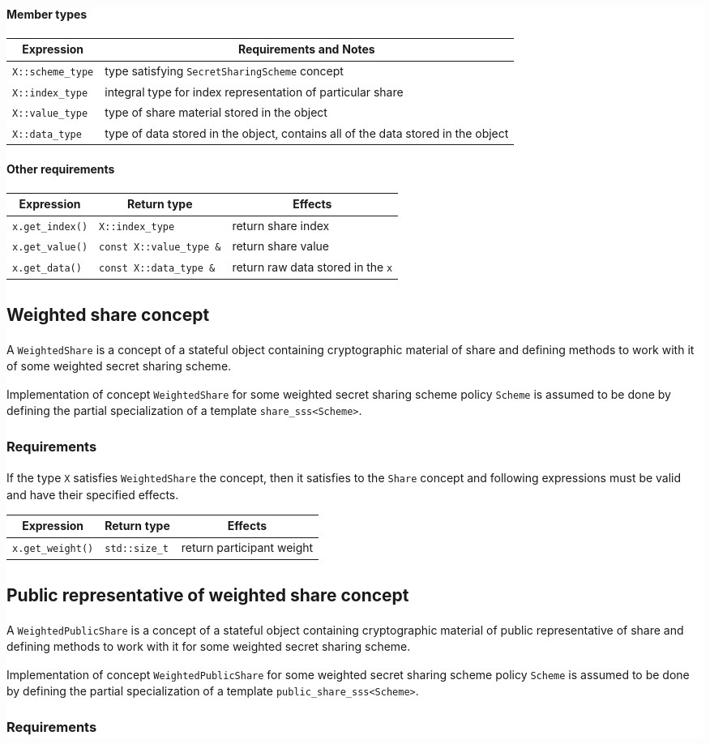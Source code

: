 #### Member types

| Expression       | Requirements and Notes                                                           |
| ---------------- | -------------------------------------------------------------------------------- |
| `X::scheme_type` | type satisfying `SecretSharingScheme` concept                                    |
| `X::index_type`  | integral type for index representation of particular share                       |
| `X::value_type`  | type of share material stored in the object                                      |
| `X::data_type`   | type of data stored in the object, contains all of the data stored in the object |

#### Other requirements

| Expression      | Return type             | Effects                           |
| --------------- | ----------------------- | --------------------------------- |
| `x.get_index()` | `X::index_type`         | return share index                |
| `x.get_value()` | `const X::value_type &` | return share value                |
| `x.get_data()`  | `const X::data_type &`  | return raw data stored in the `x` |

## Weighted share concept  <a href="#pubkey_concept" id="pubkey_concept"></a>

A `WeightedShare` is a concept of a stateful object containing cryptographic material of share and defining methods to work with it of some weighted secret sharing scheme.

Implementation of concept `WeightedShare` for some weighted secret sharing scheme policy `Scheme` is assumed to be done by defining the partial specialization of a template `share_sss<Scheme>`.

### Requirements  <a href="#pubkey_concepts_requirements" id="pubkey_concepts_requirements"></a>

If the type `X` satisfies `WeightedShare` the concept, then it satisfies to the `Share` concept and following expressions must be valid and have their specified effects.

| Expression       | Return type   | Effects                   |
| ---------------- | ------------- | ------------------------- |
| `x.get_weight()` | `std::size_t` | return participant weight |

## Public representative of weighted share concept  <a href="#pubkey_concept" id="pubkey_concept"></a>

A `WeightedPublicShare` is a concept of a stateful object containing cryptographic material of public representative of share and defining methods to work with it for some weighted secret sharing scheme.

Implementation of concept `WeightedPublicShare` for some weighted secret sharing scheme policy `Scheme` is assumed to be done by defining the partial specialization of a template `public_share_sss<Scheme>`.

### Requirements  <a href="#pubkey_concepts_requirements" id="pubkey_concepts_requirements"></a>
